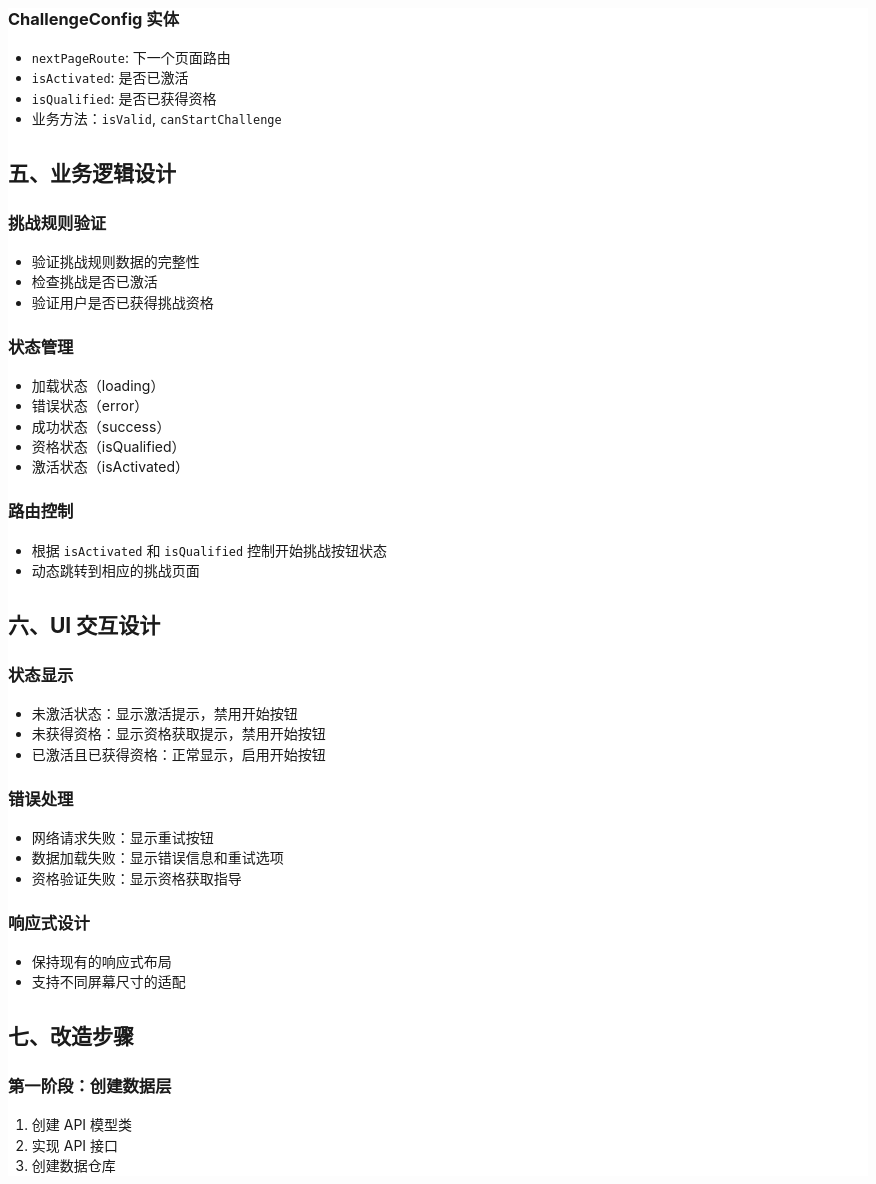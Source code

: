 ### ChallengeConfig 实体
- `nextPageRoute`: 下一个页面路由
- `isActivated`: 是否已激活
- `isQualified`: 是否已获得资格
- 业务方法：`isValid`, `canStartChallenge`

## 五、业务逻辑设计

### 挑战规则验证
- 验证挑战规则数据的完整性
- 检查挑战是否已激活
- 验证用户是否已获得挑战资格

### 状态管理
- 加载状态（loading）
- 错误状态（error）
- 成功状态（success）
- 资格状态（isQualified）
- 激活状态（isActivated）

### 路由控制
- 根据 `isActivated` 和 `isQualified` 控制开始挑战按钮状态
- 动态跳转到相应的挑战页面

## 六、UI 交互设计

### 状态显示
- 未激活状态：显示激活提示，禁用开始按钮
- 未获得资格：显示资格获取提示，禁用开始按钮
- 已激活且已获得资格：正常显示，启用开始按钮

### 错误处理
- 网络请求失败：显示重试按钮
- 数据加载失败：显示错误信息和重试选项
- 资格验证失败：显示资格获取指导

### 响应式设计
- 保持现有的响应式布局
- 支持不同屏幕尺寸的适配

## 七、改造步骤

### 第一阶段：创建数据层
1. 创建 API 模型类
2. 实现 API 接口
3. 创建数据仓库

